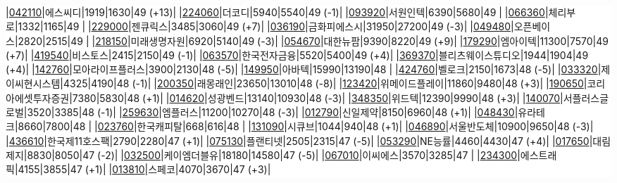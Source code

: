|[042110](https://finance.daum.net/quotes/A042110)|에스씨디|1919|1630|49 (+13)|
|[224060](https://finance.daum.net/quotes/A224060)|더코디|5940|5540|49 (-1)|
|[093920](https://finance.daum.net/quotes/A093920)|서원인텍|6390|5680|49 |
|[066360](https://finance.daum.net/quotes/A066360)|체리부로|1332|1165|49 |
|[229000](https://finance.daum.net/quotes/A229000)|젠큐릭스|3485|3060|49 (+7)|
|[036190](https://finance.daum.net/quotes/A036190)|금화피에스시|31950|27200|49 (-3)|
|[049480](https://finance.daum.net/quotes/A049480)|오픈베이스|2820|2515|49 |
|[218150](https://finance.daum.net/quotes/A218150)|미래생명자원|6920|5140|49 (-3)|
|[054670](https://finance.daum.net/quotes/A054670)|대한뉴팜|9390|8220|49 (+9)|
|[179290](https://finance.daum.net/quotes/A179290)|엠아이텍|11300|7570|49 (+7)|
|[419540](https://finance.daum.net/quotes/A419540)|비스토스|2415|2150|49 (-1)|
|[063570](https://finance.daum.net/quotes/A063570)|한국전자금융|5520|5400|49 (+4)|
|[369370](https://finance.daum.net/quotes/A369370)|블리츠웨이스튜디오|1944|1904|49 (+4)|
|[142760](https://finance.daum.net/quotes/A142760)|모아라이프플러스|3900|2130|48 (-5)|
|[149950](https://finance.daum.net/quotes/A149950)|아바텍|15990|13190|48 |
|[424760](https://finance.daum.net/quotes/A424760)|벨로크|2150|1673|48 (-5)|
|[033320](https://finance.daum.net/quotes/A033320)|제이씨현시스템|4325|4190|48 (-1)|
|[200350](https://finance.daum.net/quotes/A200350)|래몽래인|23650|13010|48 (-8)|
|[123420](https://finance.daum.net/quotes/A123420)|위메이드플레이|11860|9480|48 (+3)|
|[190650](https://finance.daum.net/quotes/A190650)|코리아에셋투자증권|7380|5830|48 (+1)|
|[014620](https://finance.daum.net/quotes/A014620)|성광벤드|13140|10930|48 (-3)|
|[348350](https://finance.daum.net/quotes/A348350)|위드텍|12390|9990|48 (+3)|
|[140070](https://finance.daum.net/quotes/A140070)|서플러스글로벌|3520|3385|48 (-1)|
|[259630](https://finance.daum.net/quotes/A259630)|엠플러스|11200|10270|48 (-3)|
|[012790](https://finance.daum.net/quotes/A012790)|신일제약|8150|6960|48 (+1)|
|[048430](https://finance.daum.net/quotes/A048430)|유라테크|8660|7800|48 |
|[023760](https://finance.daum.net/quotes/A023760)|한국캐피탈|668|616|48 |
|[131090](https://finance.daum.net/quotes/A131090)|시큐브|1044|940|48 (+1)|
|[046890](https://finance.daum.net/quotes/A046890)|서울반도체|10900|9650|48 (-3)|
|[436610](https://finance.daum.net/quotes/A436610)|한국제11호스팩|2790|2280|47 (+1)|
|[075130](https://finance.daum.net/quotes/A075130)|플랜티넷|2505|2315|47 (-5)|
|[053290](https://finance.daum.net/quotes/A053290)|NE능률|4460|4430|47 (+4)|
|[017650](https://finance.daum.net/quotes/A017650)|대림제지|8830|8050|47 (-2)|
|[032500](https://finance.daum.net/quotes/A032500)|케이엠더블유|18180|14580|47 (-5)|
|[067010](https://finance.daum.net/quotes/A067010)|이씨에스|3570|3285|47 |
|[234300](https://finance.daum.net/quotes/A234300)|에스트래픽|4155|3855|47 (+1)|
|[013810](https://finance.daum.net/quotes/A013810)|스페코|4070|3670|47 (+3)|